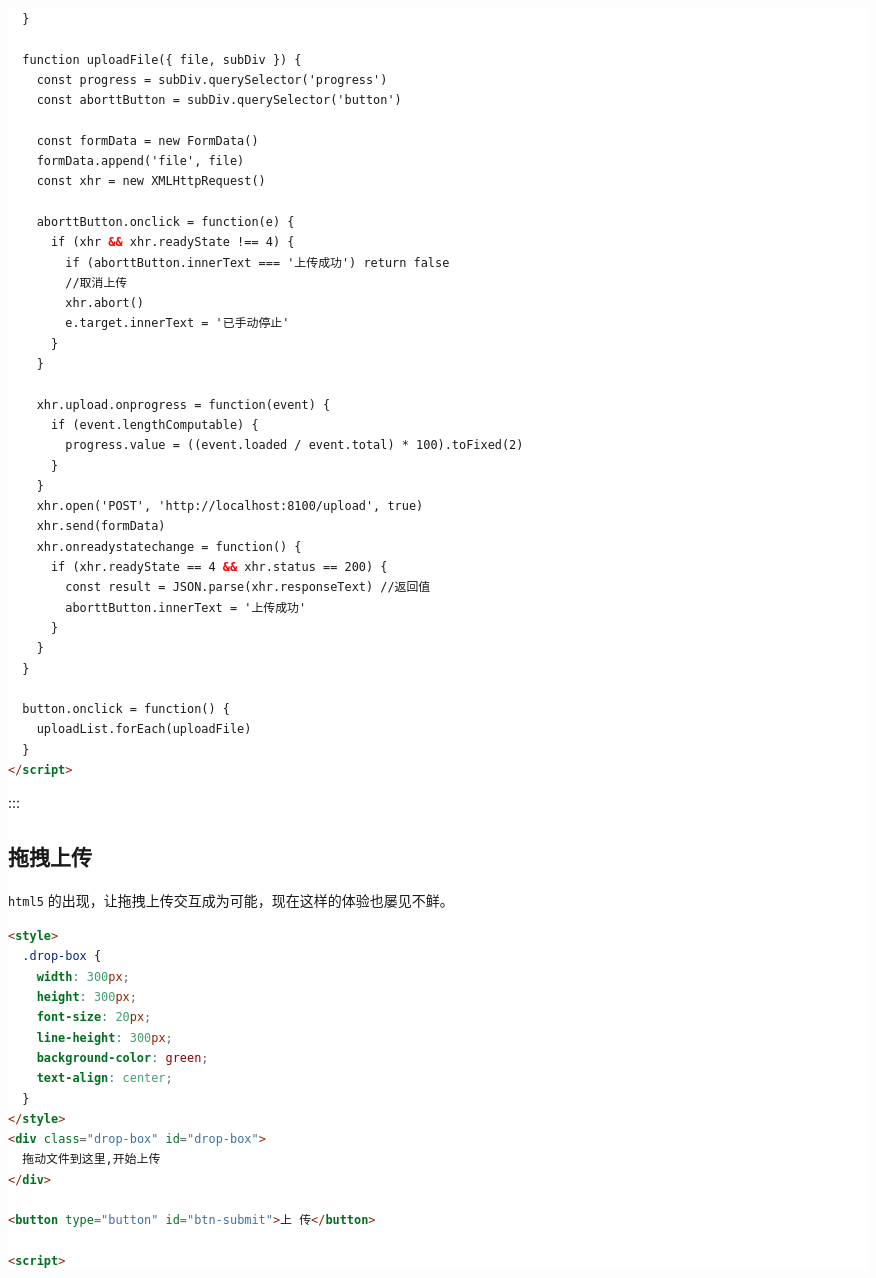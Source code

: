 ```html {68,75}
  }

  function uploadFile({ file, subDiv }) {
    const progress = subDiv.querySelector('progress')
    const aborttButton = subDiv.querySelector('button')

    const formData = new FormData()
    formData.append('file', file)
    const xhr = new XMLHttpRequest()

    aborttButton.onclick = function(e) {
      if (xhr && xhr.readyState !== 4) {
        if (aborttButton.innerText === '上传成功') return false
        //取消上传
        xhr.abort()
        e.target.innerText = '已手动停止'
      }
    }

    xhr.upload.onprogress = function(event) {
      if (event.lengthComputable) {
        progress.value = ((event.loaded / event.total) * 100).toFixed(2)
      }
    }
    xhr.open('POST', 'http://localhost:8100/upload', true)
    xhr.send(formData)
    xhr.onreadystatechange = function() {
      if (xhr.readyState == 4 && xhr.status == 200) {
        const result = JSON.parse(xhr.responseText) //返回值
        aborttButton.innerText = '上传成功'
      }
    }
  }

  button.onclick = function() {
    uploadList.forEach(uploadFile)
  }
</script>
```

:::

## 拖拽上传

`html5` 的出现，让拖拽上传交互成为可能，现在这样的体验也屡见不鲜。

```html
<style>
  .drop-box {
    width: 300px;
    height: 300px;
    font-size: 20px;
    line-height: 300px;
    background-color: green;
    text-align: center;
  }
</style>
<div class="drop-box" id="drop-box">
  拖动文件到这里,开始上传
</div>

<button type="button" id="btn-submit">上 传</button>

<script>
```